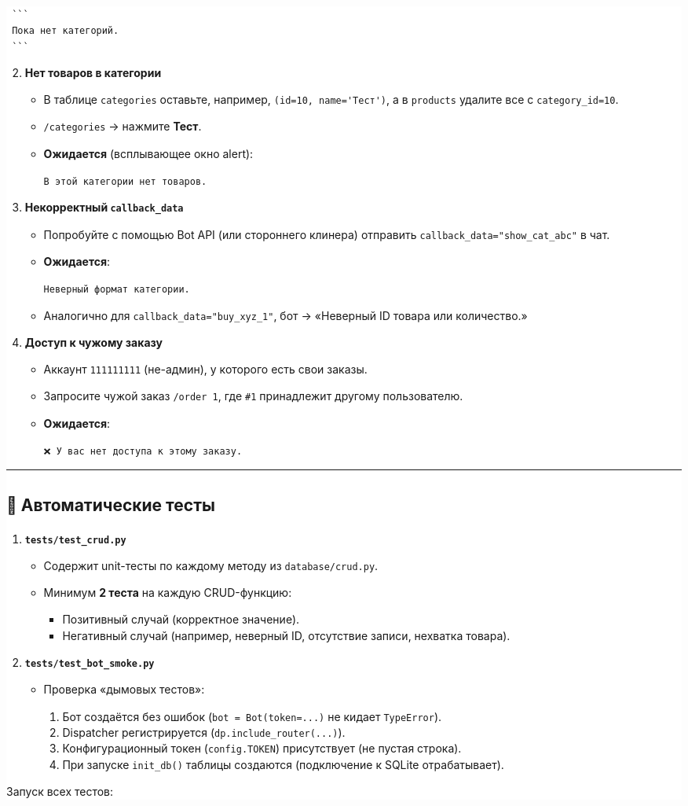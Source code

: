      ```
     Пока нет категорий.
     ```

2. **Нет товаров в категории**

   * В таблице `categories` оставьте, например, `(id=10, name='Тест')`, а в `products` удалите все с `category_id=10`.
   * `/categories` → нажмите **Тест**.
   * **Ожидается** (всплывающее окно alert):

     ```
     В этой категории нет товаров.
     ```

3. **Некорректный `callback_data`**

   * Попробуйте с помощью Bot API (или стороннего клинера) отправить `callback_data="show_cat_abc"` в чат.
   * **Ожидается**:

     ```
     Неверный формат категории.
     ```
   * Аналогично для `callback_data="buy_xyz_1"`, бот → «Неверный ID товара или количество.»

4. **Доступ к чужому заказу**

   * Аккаунт `111111111` (не-админ), у которого есть свои заказы.
   * Запросите чужой заказ `/order 1`, где `#1` принадлежит другому пользователю.
   * **Ожидается**:

     ```
     ❌ У вас нет доступа к этому заказу.
     ```

---

## 🧪 Автоматические тесты

1. **`tests/test_crud.py`**

   * Содержит unit-тесты по каждому методу из `database/crud.py`.
   * Минимум **2 теста** на каждую CRUD-функцию:

     * Позитивный случай (корректное значение).
     * Негативный случай (например, неверный ID, отсутствие записи, нехватка товара).

2. **`tests/test_bot_smoke.py`**

   * Проверка «дымовых тестов»:

     1. Бот создаётся без ошибок (`bot = Bot(token=...)` не кидает `TypeError`).
     2. Dispatcher регистрируется (`dp.include_router(...)`).
     3. Конфигурационный токен (`config.TOKEN`) присутствует (не пустая строка).
     4. При запуске `init_db()` таблицы создаются (подключение к SQLite отрабатывает).

Запуск всех тестов:
